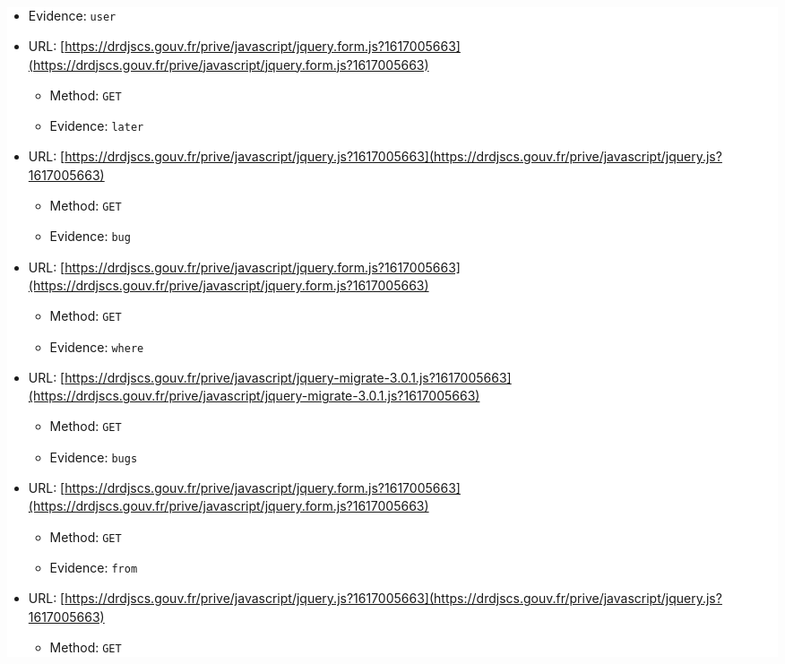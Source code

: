   
  * Evidence: `user`
  
  
  
  
* URL: [https://drdjscs.gouv.fr/prive/javascript/jquery.form.js?1617005663](https://drdjscs.gouv.fr/prive/javascript/jquery.form.js?1617005663)
  
  
  * Method: `GET`
  
  
  * Evidence: `later`
  
  
  
  
* URL: [https://drdjscs.gouv.fr/prive/javascript/jquery.js?1617005663](https://drdjscs.gouv.fr/prive/javascript/jquery.js?1617005663)
  
  
  * Method: `GET`
  
  
  * Evidence: `bug`
  
  
  
  
* URL: [https://drdjscs.gouv.fr/prive/javascript/jquery.form.js?1617005663](https://drdjscs.gouv.fr/prive/javascript/jquery.form.js?1617005663)
  
  
  * Method: `GET`
  
  
  * Evidence: `where`
  
  
  
  
* URL: [https://drdjscs.gouv.fr/prive/javascript/jquery-migrate-3.0.1.js?1617005663](https://drdjscs.gouv.fr/prive/javascript/jquery-migrate-3.0.1.js?1617005663)
  
  
  * Method: `GET`
  
  
  * Evidence: `bugs`
  
  
  
  
* URL: [https://drdjscs.gouv.fr/prive/javascript/jquery.form.js?1617005663](https://drdjscs.gouv.fr/prive/javascript/jquery.form.js?1617005663)
  
  
  * Method: `GET`
  
  
  * Evidence: `from`
  
  
  
  
* URL: [https://drdjscs.gouv.fr/prive/javascript/jquery.js?1617005663](https://drdjscs.gouv.fr/prive/javascript/jquery.js?1617005663)
  
  
  * Method: `GET`
  
  
